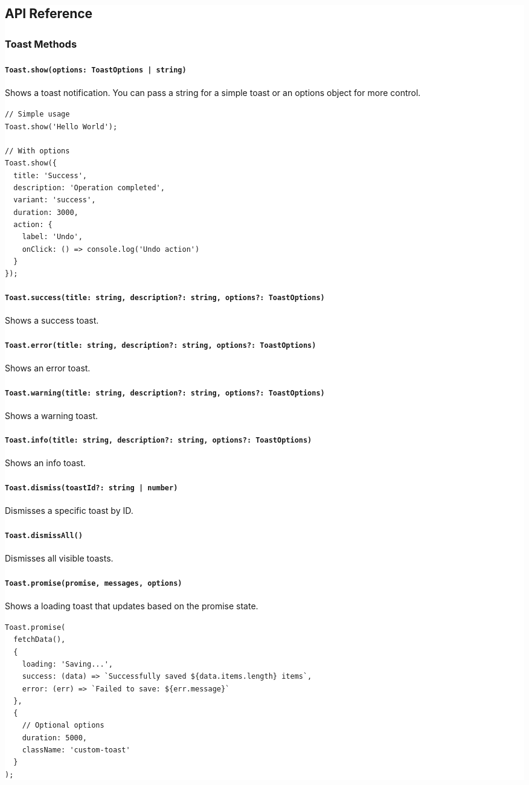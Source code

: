 ## API Reference

### Toast Methods

#### `Toast.show(options: ToastOptions | string)`

Shows a toast notification. You can pass a string for a simple toast or an options object for more control.

```tsx
// Simple usage
Toast.show('Hello World');

// With options
Toast.show({
  title: 'Success',
  description: 'Operation completed',
  variant: 'success',
  duration: 3000,
  action: {
    label: 'Undo',
    onClick: () => console.log('Undo action')
  }
});
```

#### `Toast.success(title: string, description?: string, options?: ToastOptions)`
Shows a success toast.

#### `Toast.error(title: string, description?: string, options?: ToastOptions)`
Shows an error toast.

#### `Toast.warning(title: string, description?: string, options?: ToastOptions)`
Shows a warning toast.

#### `Toast.info(title: string, description?: string, options?: ToastOptions)`
Shows an info toast.

#### `Toast.dismiss(toastId?: string | number)`
Dismisses a specific toast by ID.

#### `Toast.dismissAll()`
Dismisses all visible toasts.

#### `Toast.promise(promise, messages, options)`
Shows a loading toast that updates based on the promise state.

```tsx
Toast.promise(
  fetchData(),
  {
    loading: 'Saving...',
    success: (data) => `Successfully saved ${data.items.length} items`,
    error: (err) => `Failed to save: ${err.message}`
  },
  {
    // Optional options
    duration: 5000,
    className: 'custom-toast'
  }
);
```